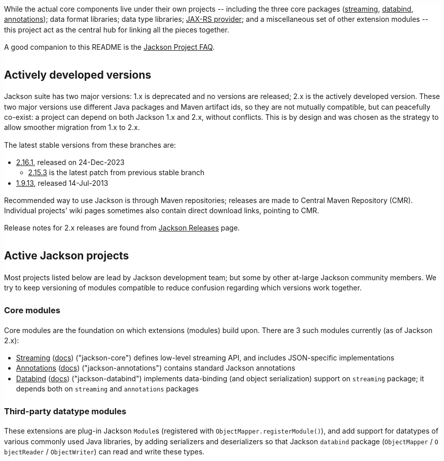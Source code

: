 While the actual core components live under their own projects -- including the three core packages
([streaming](../../../jackson-core), [databind](../../../jackson-databind), [annotations](../../../jackson-annotations));
data format libraries; data type libraries; [JAX-RS provider](../../../jackson-jaxrs-providers);
and a miscellaneous set of other extension modules -- this project act as the central hub
for linking all the pieces together.

A good companion to this README is the [Jackson Project FAQ](../../wiki/FAQ).

## Actively developed versions

Jackson suite has two major versions: 1.x is deprecated and no versions are released;
2.x is the actively developed version.
These two major versions use different Java packages and Maven artifact ids, so they are not mutually compatible, but can peacefully co-exist: a project can depend on both Jackson 1.x and 2.x, without conflicts.
This is by design and was chosen as the strategy to allow smoother migration from 1.x to 2.x.

The latest stable versions from these branches are:

* [2.16.1](../../wiki/Jackson-Release-2.16), released on 24-Dec-2023
    * [2.15.3](../../wiki/Jackson-Release-2.15) is the latest patch from previous stable branch
* [1.9.13](../../wiki/JacksonRelease1.9), released 14-Jul-2013

Recommended way to use Jackson is through Maven repositories; releases are made to Central Maven Repository (CMR).
Individual projects' wiki pages sometimes also contain direct download links, pointing to CMR.

Release notes for 2.x releases are found from [Jackson Releases](../../wiki/Jackson-Releases) page.

## Active Jackson projects

Most projects listed below are lead by Jackson development team; but some by
other at-large Jackson community members.
We try to keep versioning of modules compatible to reduce confusion regarding which versions work together.

### Core modules

Core modules are the foundation on which extensions (modules) build upon.
There are 3 such modules currently (as of Jackson 2.x):

* [Streaming](../../../jackson-core) ([docs](../../../jackson-core/wiki)) ("jackson-core") defines low-level streaming API, and includes JSON-specific implementations
* [Annotations](../../../jackson-annotations) ([docs](../../../jackson-annotations/wiki)) ("jackson-annotations") contains standard Jackson annotations
* [Databind](../../../jackson-databind) ([docs](../../../jackson-databind/wiki)) ("jackson-databind") implements data-binding (and object serialization) support on `streaming` package; it depends both on `streaming` and `annotations` packages

### Third-party datatype modules

These extensions are plug-in Jackson `Module`s (registered with `ObjectMapper.registerModule()`),
and add support for datatypes of various commonly used Java libraries, by adding
serializers and deserializers so that Jackson `databind` package (`ObjectMapper` / `ObjectReader` / `ObjectWriter`) can read and write these types.
